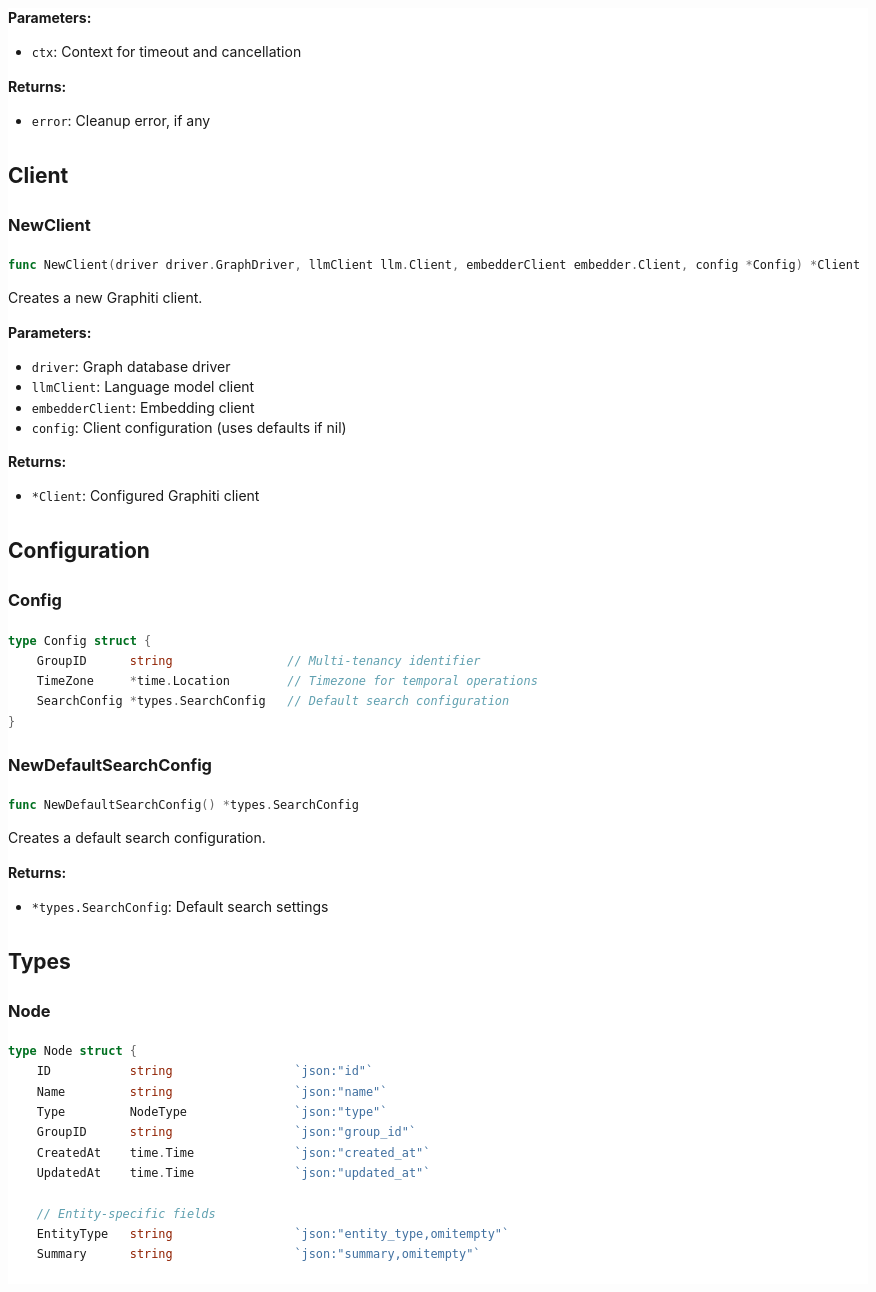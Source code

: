 **Parameters:**
- `ctx`: Context for timeout and cancellation

**Returns:**
- `error`: Cleanup error, if any

## Client

### NewClient

```go
func NewClient(driver driver.GraphDriver, llmClient llm.Client, embedderClient embedder.Client, config *Config) *Client
```

Creates a new Graphiti client.

**Parameters:**
- `driver`: Graph database driver
- `llmClient`: Language model client
- `embedderClient`: Embedding client
- `config`: Client configuration (uses defaults if nil)

**Returns:**
- `*Client`: Configured Graphiti client

## Configuration

### Config

```go
type Config struct {
    GroupID      string                // Multi-tenancy identifier
    TimeZone     *time.Location        // Timezone for temporal operations
    SearchConfig *types.SearchConfig   // Default search configuration
}
```

### NewDefaultSearchConfig

```go
func NewDefaultSearchConfig() *types.SearchConfig
```

Creates a default search configuration.

**Returns:**
- `*types.SearchConfig`: Default search settings

## Types

### Node

```go
type Node struct {
    ID           string                 `json:"id"`
    Name         string                 `json:"name"`
    Type         NodeType               `json:"type"`
    GroupID      string                 `json:"group_id"`
    CreatedAt    time.Time              `json:"created_at"`
    UpdatedAt    time.Time              `json:"updated_at"`
    
    // Entity-specific fields
    EntityType   string                 `json:"entity_type,omitempty"`
    Summary      string                 `json:"summary,omitempty"`
    
```